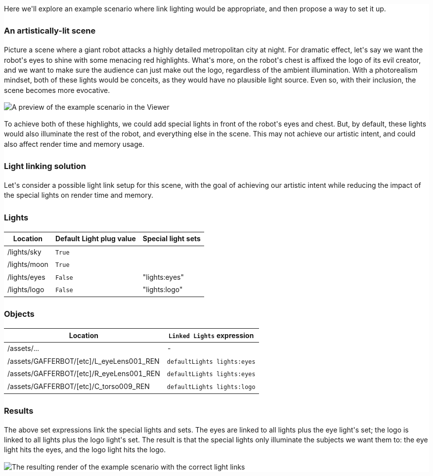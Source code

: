 Here we'll explore an example scenario where link lighting would be appropriate, and then propose a way to set it up.


### An artistically-lit scene ###

Picture a scene where a giant robot attacks a highly detailed metropolitan city at night. For dramatic effect, let's say we want the robot's eyes to shine with some menacing red highlights. What's more, on the robot's chest is affixed the logo of its evil creator, and we want to make sure the audience can just make out the logo, regardless of the ambient illumination. With a photorealism mindset, both of these lights would be conceits, as they would have no plausible light source. Even so, with their inclusion, the scene becomes more evocative.

![](images/exampleGaffyAttacksScene.png "A preview of the example scenario in the Viewer")

To achieve both of these highlights, we could add special lights in front of the robot's eyes and chest. But, by default, these lights would also illuminate the rest of the robot, and everything else in the scene. This may not achieve our artistic intent, and could also affect render time and memory usage.


### Light linking solution ###

Let's consider a possible light link setup for this scene, with the goal of achieving our artistic intent while reducing the impact of the special lights on render time and memory.


### Lights ###

Location     | Default Light plug value  | Special light sets
-------------|---------------------------|-------------------
/lights/sky  | `True`                    |
/lights/moon | `True`                    |
/lights/eyes | `False`                   | "lights:eyes"
/lights/logo | `False`                   | "lights:logo"


### Objects ###

Location                                 | `Linked Lights` expression
-----------------------------------------|---------------------------
/assets/...                              | -
/assets/GAFFERBOT/[etc]/L_eyeLens001_REN | `defaultLights lights:eyes`
/assets/GAFFERBOT/[etc]/R_eyeLens001_REN | `defaultLights lights:eyes`
/assets/GAFFERBOT/[etc]/C_torso009_REN   | `defaultLights lights:logo`


### Results ###

The above set expressions link the special lights and sets. The eyes are linked to all lights plus the eye light's set; the logo is linked to all lights plus the logo light's set. The result is that the special lights only illuminate the subjects we want them to: the eye light hits the eyes, and the logo light hits the logo.

![](images/exampleGaffyAttacksResults.png "The resulting render of the example scenario with the correct light links")
